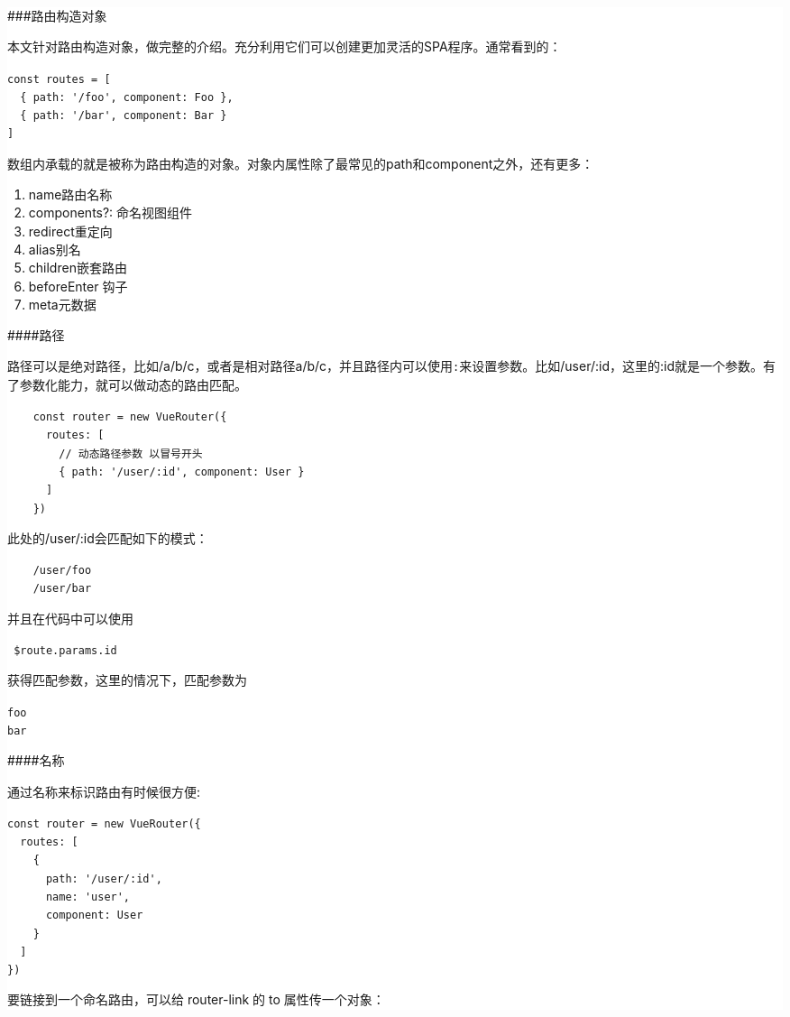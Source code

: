 
###路由构造对象

本文针对路由构造对象，做完整的介绍。充分利用它们可以创建更加灵活的SPA程序。通常看到的：

    const routes = [
      { path: '/foo', component: Foo },
      { path: '/bar', component: Bar }
    ]

数组内承载的就是被称为路由构造的对象。对象内属性除了最常见的path和component之外，还有更多：

1. name路由名称
2. components?: 命名视图组件
3. redirect重定向
4. alias别名
5. children嵌套路由
6. beforeEnter 钩子
7. meta元数据

####路径

路径可以是绝对路径，比如/a/b/c，或者是相对路径a/b/c，并且路径内可以使用`:`来设置参数。比如/user/:id，这里的:id就是一个参数。有了参数化能力，就可以做动态的路由匹配。

        const router = new VueRouter({
          routes: [
            // 动态路径参数 以冒号开头
            { path: '/user/:id', component: User }
          ]
        })

此处的/user/:id会匹配如下的模式：
    
        /user/foo 
        /user/bar 

并且在代码中可以使用

     $route.params.id 

获得匹配参数，这里的情况下，匹配参数为

    foo
    bar
    
####名称

通过名称来标识路由有时候很方便:

    const router = new VueRouter({
      routes: [
        {
          path: '/user/:id',
          name: 'user',
          component: User
        }
      ]
    })
要链接到一个命名路由，可以给 router-link 的 to 属性传一个对象：
